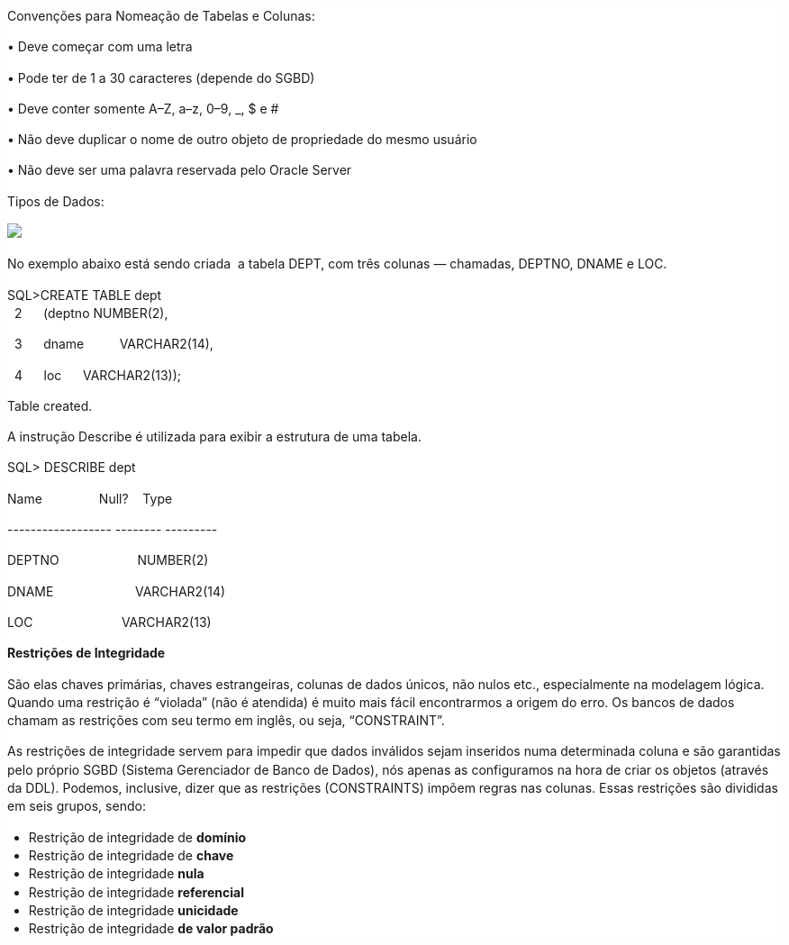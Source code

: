 Convenções para Nomeação de Tabelas e Colunas:

• Deve começar com uma letra

• Pode ter de 1 a 30 caracteres (depende do SGBD)

• Deve conter somente A–Z, a–z, 0–9, \_, $ e #

• Não deve duplicar o nome de outro objeto de propriedade do mesmo usuário

• Não deve ser uma palavra reservada pelo Oracle Server

Tipos de Dados:

![](https://paperx-dex-assets.s3.sa-east-1.amazonaws.com/images/1683314979800-MqJhsMsIsD.png)

No exemplo abaixo está sendo criada  a tabela DEPT, com três colunas — chamadas, DEPTNO, DNAME e LOC.

SQL>CREATE TABLE dept  
  2      (deptno NUMBER(2),

  3      dname          VARCHAR2(14),

  4      loc      VARCHAR2(13));

Table created.

A instrução Describe é utilizada para exibir a estrutura de uma tabela.

SQL> DESCRIBE dept

Name                Null?    Type

\------------------ -------- ---------

DEPTNO                      NUMBER(2)

DNAME                       VARCHAR2(14)

LOC                         VARCHAR2(13)

**Restrições de Integridade**

São elas chaves primárias, chaves estrangeiras, colunas de dados únicos, não nulos etc., especialmente na modelagem lógica. Quando uma restrição é “violada” (não é atendida) é muito mais fácil encontrarmos a origem do erro. Os bancos de dados chamam as restrições com seu termo em inglês, ou seja, “CONSTRAINT”.

As restrições de integridade servem para impedir que dados inválidos sejam inseridos numa determinada coluna e são garantidas pelo próprio SGBD (Sistema Gerenciador de Banco de Dados), nós apenas as configuramos na hora de criar os objetos (através da DDL). Podemos, inclusive, dizer que as restrições (CONSTRAINTS) impõem regras nas colunas. Essas restrições são divididas em seis grupos, sendo:

-   Restrição de integridade de **domínio**
-   Restrição de integridade de **chave**
-   Restrição de integridade **nula**
-   Restrição de integridade **referencial**
-   Restrição de integridade **unicidade**
-   Restrição de integridade **de valor padrão**
